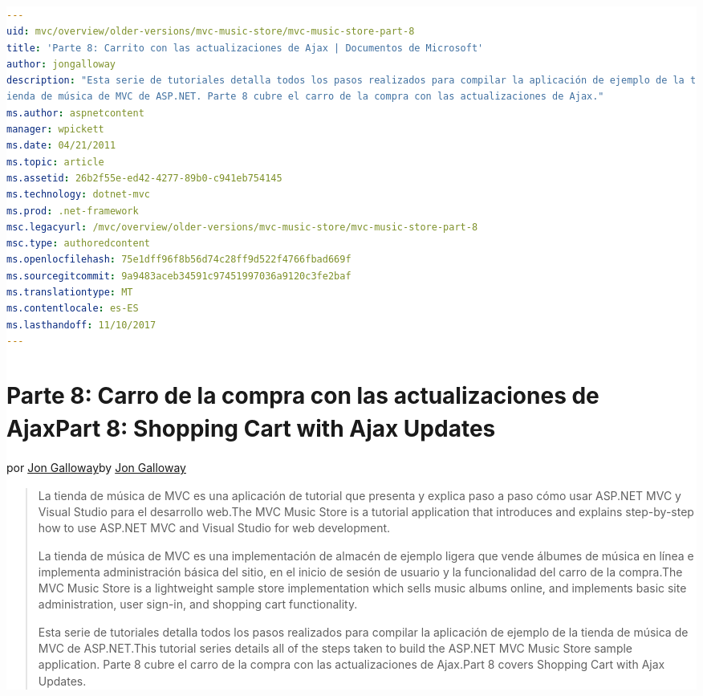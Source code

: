 ```yaml
---
uid: mvc/overview/older-versions/mvc-music-store/mvc-music-store-part-8
title: 'Parte 8: Carrito con las actualizaciones de Ajax | Documentos de Microsoft'
author: jongalloway
description: "Esta serie de tutoriales detalla todos los pasos realizados para compilar la aplicación de ejemplo de la tienda de música de MVC de ASP.NET. Parte 8 cubre el carro de la compra con las actualizaciones de Ajax."
ms.author: aspnetcontent
manager: wpickett
ms.date: 04/21/2011
ms.topic: article
ms.assetid: 26b2f55e-ed42-4277-89b0-c941eb754145
ms.technology: dotnet-mvc
ms.prod: .net-framework
msc.legacyurl: /mvc/overview/older-versions/mvc-music-store/mvc-music-store-part-8
msc.type: authoredcontent
ms.openlocfilehash: 75e1dff96f8b56d74c28ff9d522f4766fbad669f
ms.sourcegitcommit: 9a9483aceb34591c97451997036a9120c3fe2baf
ms.translationtype: MT
ms.contentlocale: es-ES
ms.lasthandoff: 11/10/2017
---
```

<a name="part-8-shopping-cart-with-ajax-updates"></a><span data-ttu-id="4ee74-104">Parte 8: Carro de la compra con las actualizaciones de Ajax</span><span class="sxs-lookup"><span data-stu-id="4ee74-104">Part 8: Shopping Cart with Ajax Updates</span></span>
====================
<span data-ttu-id="4ee74-105">por [Jon Galloway](https://github.com/jongalloway)</span><span class="sxs-lookup"><span data-stu-id="4ee74-105">by [Jon Galloway](https://github.com/jongalloway)</span></span>

> <span data-ttu-id="4ee74-106">La tienda de música de MVC es una aplicación de tutorial que presenta y explica paso a paso cómo usar ASP.NET MVC y Visual Studio para el desarrollo web.</span><span class="sxs-lookup"><span data-stu-id="4ee74-106">The MVC Music Store is a tutorial application that introduces and explains step-by-step how to use ASP.NET MVC and Visual Studio for web development.</span></span>  
>   
> <span data-ttu-id="4ee74-107">La tienda de música de MVC es una implementación de almacén de ejemplo ligera que vende álbumes de música en línea e implementa administración básica del sitio, en el inicio de sesión de usuario y la funcionalidad del carro de la compra.</span><span class="sxs-lookup"><span data-stu-id="4ee74-107">The MVC Music Store is a lightweight sample store implementation which sells music albums online, and implements basic site administration, user sign-in, and shopping cart functionality.</span></span>  
>   
> <span data-ttu-id="4ee74-108">Esta serie de tutoriales detalla todos los pasos realizados para compilar la aplicación de ejemplo de la tienda de música de MVC de ASP.NET.</span><span class="sxs-lookup"><span data-stu-id="4ee74-108">This tutorial series details all of the steps taken to build the ASP.NET MVC Music Store sample application.</span></span> <span data-ttu-id="4ee74-109">Parte 8 cubre el carro de la compra con las actualizaciones de Ajax.</span><span class="sxs-lookup"><span data-stu-id="4ee74-109">Part 8 covers Shopping Cart with Ajax Updates.</span></span>
